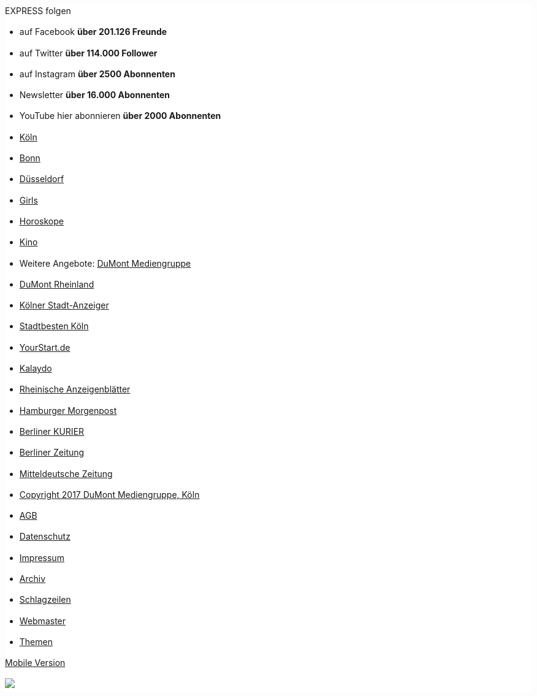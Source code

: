 <a href="/" class="dm_logo"></a>

EXPRESS folgen

-   <a href="https://de-de.facebook.com/EXPRESS.Koeln" class="facebook"></a>
    auf Facebook
    **<span class="facebook_count" data-count="über 201.126 Freunde">über 201.126 Freunde</span>**

-   <a href="https://twitter.com/express24" class="twitter"></a>
    auf Twitter
    **<span class="twitter_count" data-count="über 114.000 Follower">über 114.000 Follower</span>**

-   <a href="https://www.instagram.com/expresskoeln/" class="instagram"></a>
    auf Instagram
    **<span class="instagram_count" data-count="über 2500 Abonnenten">über 2500 Abonnenten</span>**

-   <a href="http://bit.ly/nl_foot_ex" class="email"></a>
    Newsletter
    **<span class="newsletter_count" data-count="über 16.000 Abonnenten">über 16.000 Abonnenten</span>**

-   <a href="http://www.youtube.com/user/EXPRTV?sub_confirmation=1" class="youtube"></a>
    YouTube hier abonnieren
    **<span class="youtube_count" data-count="über 2000 Abonnenten">über 2000 Abonnenten</span>**

-   [Köln](/koeln)
-   [Bonn](/bonn)
-   [Düsseldorf](/duesseldorf)
-   [Girls](/girls)
-   [Horoskope](http://horoskope.express.de)
-   [Kino](/kino)



-   Weitere Angebote: [DuMont Mediengruppe](http://www.dumont.de/)
-   [DuMont Rheinland](http://www.dumont-rheinland.de/index.html)
-   [Kölner Stadt-Anzeiger](http://www.ksta.de/)
-   [Stadtbesten Köln](http://koeln.stadtbesten.de/)
-   [YourStart.de](http://www.yourstart.de)
-   [Kalaydo](http://www.kalaydo.de/#utm_campaign=Verlags-Widgets&utm_medium=textlink_kategorie&utm_source=EXPRESS)
-   [Rheinische Anzeigenblätter](http://www.rheinische-anzeigenblaetter.de/)
-   [Hamburger Morgenpost](http://www.mopo.de/)
-   [Berliner KURIER](http://www.berlinerkurier.de/)
-   [Berliner Zeitung](http://www.berliner-zeitung.de)
-   [Mitteldeutsche Zeitung](http://www.mz-web.de)

-   [Copyright 2017 DuMont Mediengruppe, Köln](http://www.dumont.de/)
-   [AGB](/agb/agb-22946970)
-   [Datenschutz](/datenschutz/datenschutz-22946968)
-   [Impressum](/impressum/impressum-22946966)
-   [Archiv](/archiv)
-   [Schlagzeilen](/news/schlagzeilen)
-   [Webmaster](mailto:webmaster@express.de)
-   [Themen](http://www.express.de/thema/)

[Mobile Version](http://mobil.express.de/datenschutz/datenschutz-22946968)

![](https://ssl-express.met.vgwort.de/na/69c15d3dd5b0405287de47f2a8679e6a)
